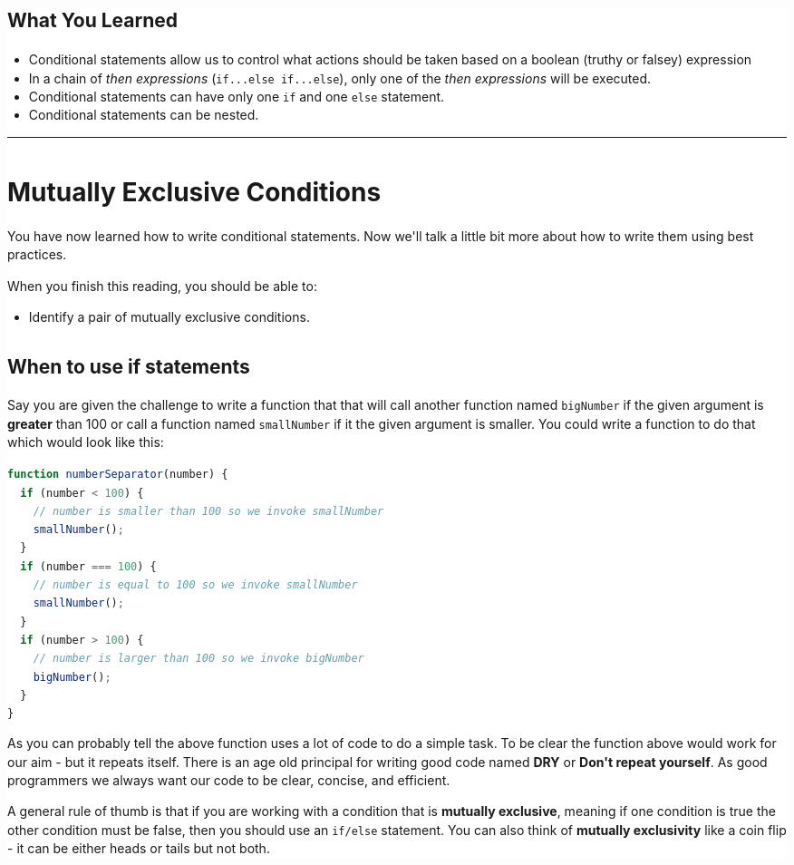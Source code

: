 ## What You Learned

- Conditional statements allow us to control what actions should be taken based
  on a boolean (truthy or falsey) expression
- In a chain of _then expressions_ (`if...else if...else`), only one of the
  _then expressions_ will be executed.
- Conditional statements can have only one `if` and one `else` statement.
- Conditional statements can be nested.

________________________________________________________________________________
# Mutually Exclusive Conditions

You have now learned how to write conditional statements. Now we'll talk a
little bit more about how to write them using best practices.

When you finish this reading, you should be able to:

- Identify a pair of mutually exclusive conditions.

## When to use if statements

Say you are given the challenge to write a function that that will call another
function named `bigNumber` if the given argument is **greater** than 100 or call
a function named `smallNumber` if it the given argument is smaller. You could
write a function to do that which would look like this:

```js
function numberSeparator(number) {
  if (number < 100) {
    // number is smaller than 100 so we invoke smallNumber
    smallNumber();
  }
  if (number === 100) {
    // number is equal to 100 so we invoke smallNumber
    smallNumber();
  }
  if (number > 100) {
    // number is larger than 100 so we invoke bigNumber
    bigNumber();
  }
}
```

As you can probably tell the above function uses a lot of code to do a simple
task. To be clear the function above would work for our aim - but it repeats
itself. There is an age old principal for writing good code named **DRY** or
**Don't repeat yourself**. As good programmers we always want our code to be
clear, concise, and efficient.

A general rule of thumb is that if you are working with a condition that is
**mutually exclusive**, meaning if one condition is true the other condition
must be false, then you should use an `if/else` statement. You can also think of
**mutually exclusivity** like a coin flip - it can be either heads or tails but
not both.
